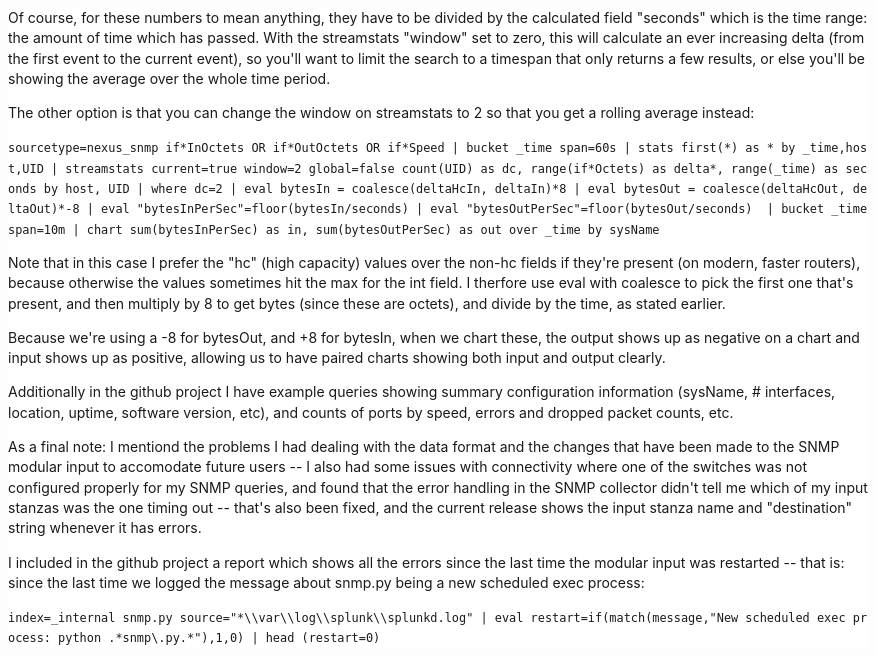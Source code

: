 Of course, for these numbers to mean anything, they have to be divided by the calculated field "seconds" which is the time range: the amount of time which has passed. With the streamstats "window" set to zero, this will calculate an ever increasing delta (from the first event to the current event), so you'll want to limit the search to a timespan that only returns a few results, or else you'll be showing the average over the whole time period.

The other option is that you can change the window on streamstats to 2 so that you get a rolling average instead:

	sourcetype=nexus_snmp if*InOctets OR if*OutOctets OR if*Speed | bucket _time span=60s | stats first(*) as * by _time,host,UID | streamstats current=true window=2 global=false count(UID) as dc, range(if*Octets) as delta*, range(_time) as seconds by host, UID | where dc=2 | eval bytesIn = coalesce(deltaHcIn, deltaIn)*8 | eval bytesOut = coalesce(deltaHcOut, deltaOut)*-8 | eval "bytesInPerSec"=floor(bytesIn/seconds) | eval "bytesOutPerSec"=floor(bytesOut/seconds)  | bucket _time span=10m | chart sum(bytesInPerSec) as in, sum(bytesOutPerSec) as out over _time by sysName

Note that in this case I prefer the "hc" (high capacity) values over the non-hc fields if they're present (on modern, faster routers), because otherwise the values sometimes hit the max for the int field. I therfore use eval with coalesce to pick the first one that's present,  and then multiply by 8 to get bytes (since these are octets), and divide by the time, as stated earlier.

Because we're using a -8 for bytesOut, and +8 for bytesIn, when we chart these, the output shows up as negative on a chart and input shows up as positive, allowing us to have paired charts showing both input and output clearly.

Additionally in the github project I have example queries showing summary configuration information (sysName, # interfaces, location, uptime, software version, etc), and counts of ports by speed, errors and dropped packet counts, etc.
	
As a final note: I mentiond the problems I had dealing with the data format and the changes that have been made to the SNMP modular input to accomodate future users -- I also had some issues with connectivity where one of the switches was not configured properly for my SNMP queries, and found that the error handling in the SNMP collector didn't tell me which of my input stanzas was the one timing out -- that's also been fixed, and the current release shows the input stanza name and "destination" string whenever it has errors. 

I included in the github project a report which shows all the errors since the last time the modular input was restarted -- that is: since the last time we logged the message about snmp.py being a new scheduled exec process:

	index=_internal snmp.py source="*\\var\\log\\splunk\\splunkd.log" | eval restart=if(match(message,"New scheduled exec process: python .*snmp\.py.*"),1,0) | head (restart=0)


  [apps]: http://apps.splunk.com (Splunk Apps Site)
  [snmp]: http://apps.splunk.com/app/1537/ (SNMP Modular Input)
  [OIDBrowser]: http://tools.cisco.com/Support/SNMP/do/BrowseOID.do (SNMP Object Navigator)
  [nexusconfig]: http://www.cisco.com/en/US/docs/switches/datacenter/sw/5_x/nx-os/system_management/configuration/guide/sm_9snmp.html
  [mibtgz]: cisco_mibs.tar.gz (My copy of the .my MIBs converted to .py)
  [technote8141]: http://www.cisco.com/en/US/tech/tk648/tk362/technologies_tech_note09186a008009496e.shtml
  [streamstats]: http://docs.splunk.com/Documentation/Splunk/6.0/SearchReference/Streamstats
  [pyCrypto]: https://pypi.python.org/pypi/pycrypto
  [pySNMP]: http://pysnmp.sourceforge.net/
  [demo1]: https://github.com/Jaykul/snmp-demo1
